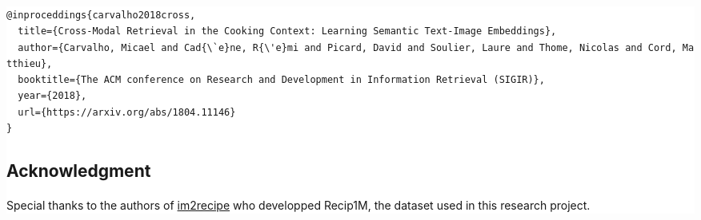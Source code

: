 ```
@inproceddings{carvalho2018cross,
  title={Cross-Modal Retrieval in the Cooking Context: Learning Semantic Text-Image Embeddings},
  author={Carvalho, Micael and Cad{\`e}ne, R{\'e}mi and Picard, David and Soulier, Laure and Thome, Nicolas and Cord, Matthieu},
  booktitle={The ACM conference on Research and Development in Information Retrieval (SIGIR)},
  year={2018},
  url={https://arxiv.org/abs/1804.11146}
}
```


## Acknowledgment

Special thanks to the authors of [im2recipe](http://im2recipe.csail.mit.edu) who developped Recip1M, the dataset used in this research project.
